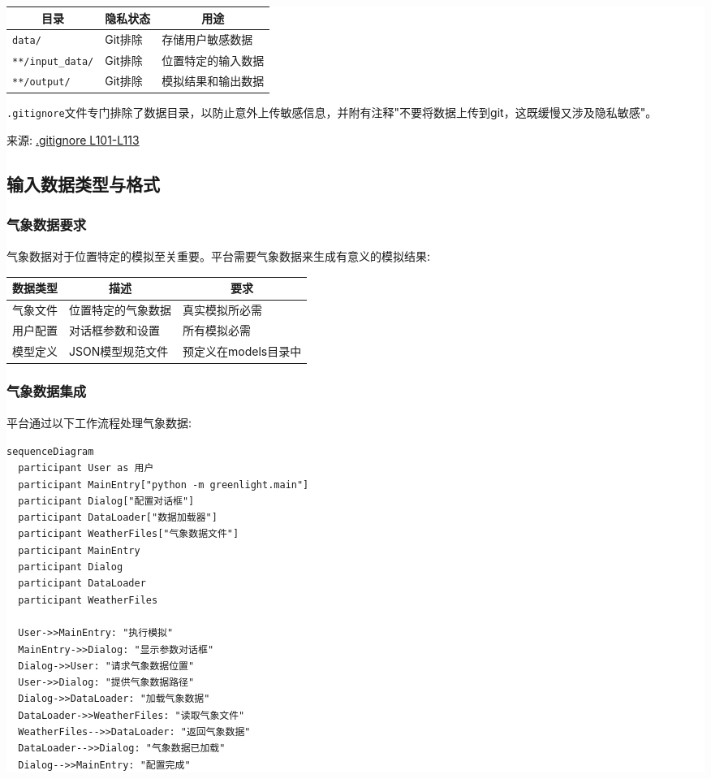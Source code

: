 | 目录 | 隐私状态 | 用途 |
| --- | --- | --- |
| `data/` | Git排除 | 存储用户敏感数据 |
| `**/input_data/` | Git排除 | 位置特定的输入数据 |
| `**/output/` | Git排除 | 模拟结果和输出数据 |

`.gitignore`文件专门排除了数据目录，以防止意外上传敏感信息，并附有注释"不要将数据上传到git，这既缓慢又涉及隐私敏感"。

来源: [.gitignore L101-L113](https://github.com/davkat1/GreenLight/blob/089602e3/.gitignore#L101-L113)

## 输入数据类型与格式

### 气象数据要求

气象数据对于位置特定的模拟至关重要。平台需要气象数据来生成有意义的模拟结果:

| 数据类型 | 描述 | 要求 |
| --- | --- | --- |
| 气象文件 | 位置特定的气象数据 | 真实模拟所必需 |
| 用户配置 | 对话框参数和设置 | 所有模拟必需 |
| 模型定义 | JSON模型规范文件 | 预定义在models目录中 |

### 气象数据集成

平台通过以下工作流程处理气象数据:

```mermaid
sequenceDiagram
  participant User as 用户
  participant MainEntry["python -m greenlight.main"]
  participant Dialog["配置对话框"] 
  participant DataLoader["数据加载器"]
  participant WeatherFiles["气象数据文件"]
  participant MainEntry
  participant Dialog
  participant DataLoader
  participant WeatherFiles

  User->>MainEntry: "执行模拟"
  MainEntry->>Dialog: "显示参数对话框"
  Dialog->>User: "请求气象数据位置"
  User->>Dialog: "提供气象数据路径"
  Dialog->>DataLoader: "加载气象数据"
  DataLoader->>WeatherFiles: "读取气象文件"
  WeatherFiles-->>DataLoader: "返回气象数据"
  DataLoader-->>Dialog: "气象数据已加载"
  Dialog-->>MainEntry: "配置完成"
```
